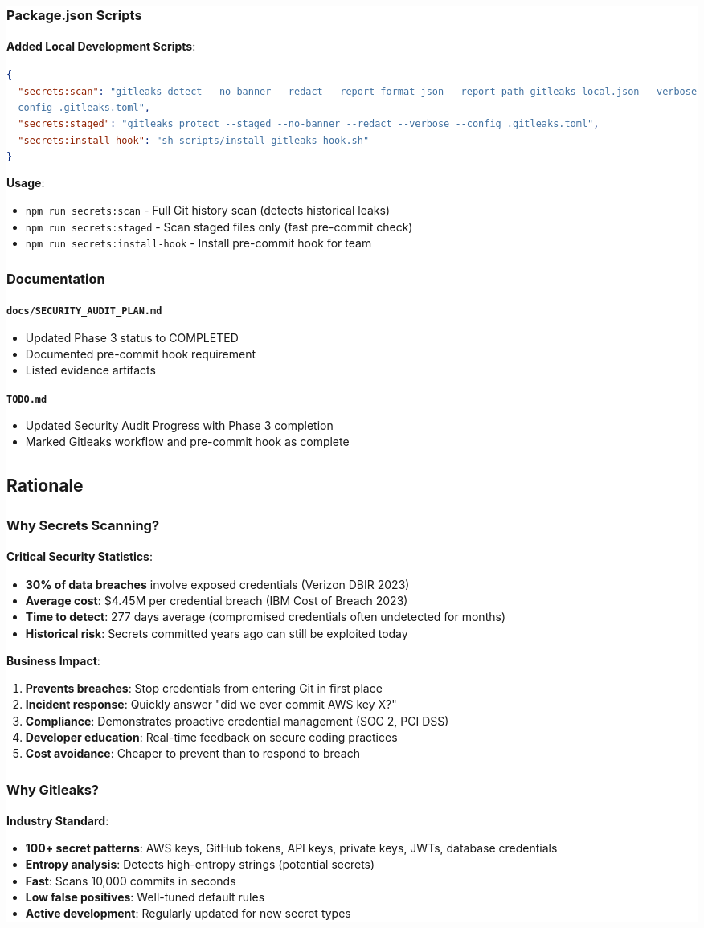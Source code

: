 ### Package.json Scripts

**Added Local Development Scripts**:

```json
{
  "secrets:scan": "gitleaks detect --no-banner --redact --report-format json --report-path gitleaks-local.json --verbose --config .gitleaks.toml",
  "secrets:staged": "gitleaks protect --staged --no-banner --redact --verbose --config .gitleaks.toml",
  "secrets:install-hook": "sh scripts/install-gitleaks-hook.sh"
}
```

**Usage**:
- `npm run secrets:scan` - Full Git history scan (detects historical leaks)
- `npm run secrets:staged` - Scan staged files only (fast pre-commit check)
- `npm run secrets:install-hook` - Install pre-commit hook for team

### Documentation

**`docs/SECURITY_AUDIT_PLAN.md`**
- Updated Phase 3 status to COMPLETED
- Documented pre-commit hook requirement
- Listed evidence artifacts

**`TODO.md`**
- Updated Security Audit Progress with Phase 3 completion
- Marked Gitleaks workflow and pre-commit hook as complete

## Rationale

### Why Secrets Scanning?

**Critical Security Statistics**:
- **30% of data breaches** involve exposed credentials (Verizon DBIR 2023)
- **Average cost**: $4.45M per credential breach (IBM Cost of Breach 2023)
- **Time to detect**: 277 days average (compromised credentials often undetected for months)
- **Historical risk**: Secrets committed years ago can still be exploited today

**Business Impact**:
1. **Prevents breaches**: Stop credentials from entering Git in first place
2. **Incident response**: Quickly answer "did we ever commit AWS key X?"
3. **Compliance**: Demonstrates proactive credential management (SOC 2, PCI DSS)
4. **Developer education**: Real-time feedback on secure coding practices
5. **Cost avoidance**: Cheaper to prevent than to respond to breach

### Why Gitleaks?

**Industry Standard**:
- **100+ secret patterns**: AWS keys, GitHub tokens, API keys, private keys, JWTs, database credentials
- **Entropy analysis**: Detects high-entropy strings (potential secrets)
- **Fast**: Scans 10,000 commits in seconds
- **Low false positives**: Well-tuned default rules
- **Active development**: Regularly updated for new secret types
